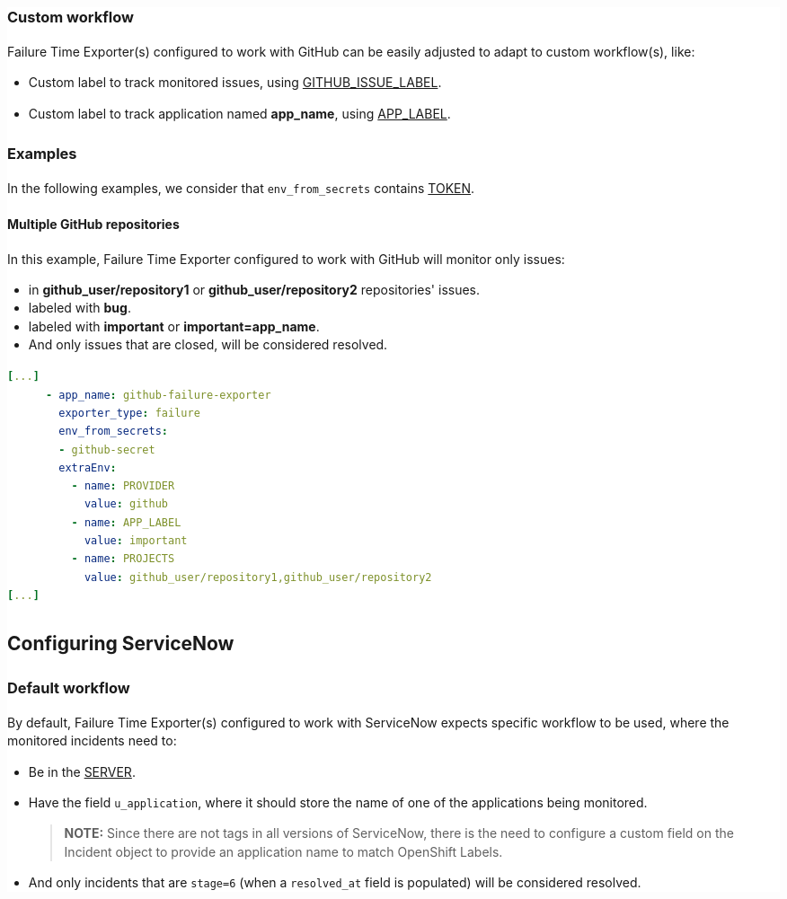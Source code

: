 ### Custom workflow

Failure Time Exporter(s) configured to work with GitHub can be easily adjusted to adapt to custom workflow(s), like:

* Custom label to track monitored issues, using [GITHUB_ISSUE_LABEL](#github_issue_label).

* Custom label to track application named **app_name**, using [APP_LABEL](#app_label).

### Examples

In the following examples, we consider that `env_from_secrets` contains [TOKEN](#token).

#### Multiple GitHub repositories

In this example, Failure Time Exporter configured to work with GitHub will monitor only issues:

* in **github_user/repository1** or **github_user/repository2** repositories' issues.
* labeled with **bug**.
* labeled with **important** or **important=app_name**.
* And only issues that are closed, will be considered resolved.

```yaml
[...]
      - app_name: github-failure-exporter
        exporter_type: failure
        env_from_secrets:
        - github-secret
        extraEnv:
          - name: PROVIDER
            value: github
          - name: APP_LABEL
            value: important
          - name: PROJECTS
            value: github_user/repository1,github_user/repository2
[...]
```

## Configuring ServiceNow

### Default workflow

By default, Failure Time Exporter(s) configured to work with ServiceNow expects specific workflow to be used, where the monitored incidents need to:

* Be in the [SERVER](#server).

* Have the field `u_application`, where it should store the name of one of the applications being monitored.

    > **NOTE:** Since there are not tags in all versions of ServiceNow, there is the need to configure a custom field on the Incident object to provide an application name to match OpenShift Labels.

* And only incidents that are `stage=6` (when a `resolved_at` field is populated) will be considered resolved.
